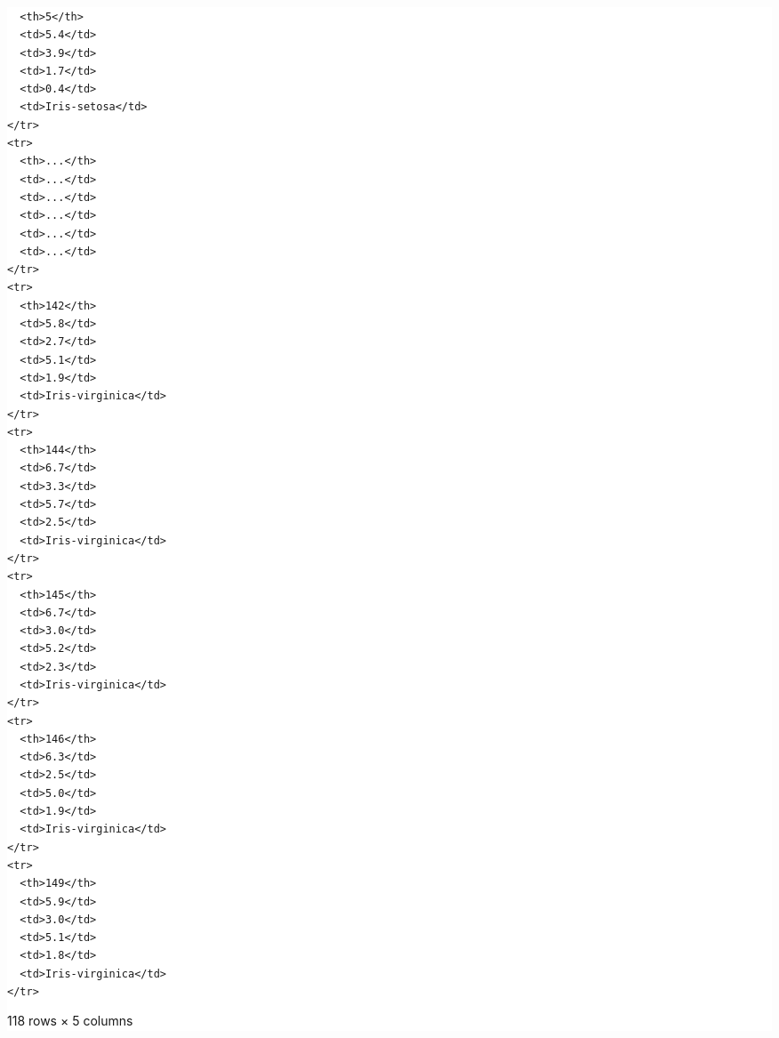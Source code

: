       <th>5</th>
      <td>5.4</td>
      <td>3.9</td>
      <td>1.7</td>
      <td>0.4</td>
      <td>Iris-setosa</td>
    </tr>
    <tr>
      <th>...</th>
      <td>...</td>
      <td>...</td>
      <td>...</td>
      <td>...</td>
      <td>...</td>
    </tr>
    <tr>
      <th>142</th>
      <td>5.8</td>
      <td>2.7</td>
      <td>5.1</td>
      <td>1.9</td>
      <td>Iris-virginica</td>
    </tr>
    <tr>
      <th>144</th>
      <td>6.7</td>
      <td>3.3</td>
      <td>5.7</td>
      <td>2.5</td>
      <td>Iris-virginica</td>
    </tr>
    <tr>
      <th>145</th>
      <td>6.7</td>
      <td>3.0</td>
      <td>5.2</td>
      <td>2.3</td>
      <td>Iris-virginica</td>
    </tr>
    <tr>
      <th>146</th>
      <td>6.3</td>
      <td>2.5</td>
      <td>5.0</td>
      <td>1.9</td>
      <td>Iris-virginica</td>
    </tr>
    <tr>
      <th>149</th>
      <td>5.9</td>
      <td>3.0</td>
      <td>5.1</td>
      <td>1.8</td>
      <td>Iris-virginica</td>
    </tr>
  </tbody>
</table>
<p>118 rows × 5 columns</p>
</div>
